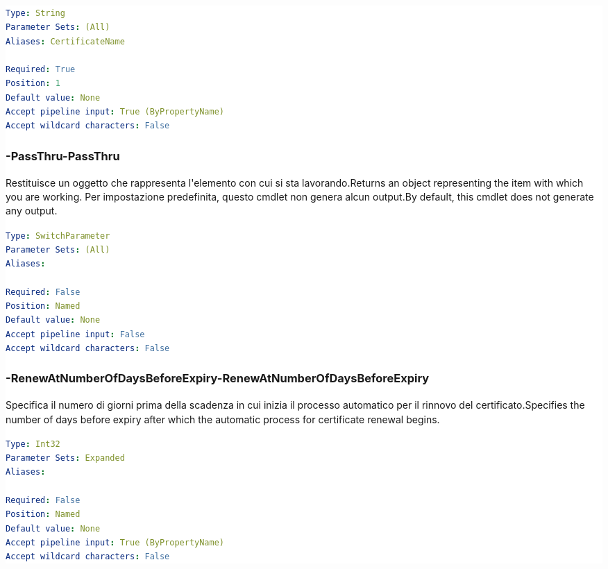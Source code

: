 ```yaml
Type: String
Parameter Sets: (All)
Aliases: CertificateName

Required: True
Position: 1
Default value: None
Accept pipeline input: True (ByPropertyName)
Accept wildcard characters: False
```

### <span data-ttu-id="bf13b-142">-PassThru</span><span class="sxs-lookup"><span data-stu-id="bf13b-142">-PassThru</span></span>
<span data-ttu-id="bf13b-143">Restituisce un oggetto che rappresenta l'elemento con cui si sta lavorando.</span><span class="sxs-lookup"><span data-stu-id="bf13b-143">Returns an object representing the item with which you are working.</span></span>
<span data-ttu-id="bf13b-144">Per impostazione predefinita, questo cmdlet non genera alcun output.</span><span class="sxs-lookup"><span data-stu-id="bf13b-144">By default, this cmdlet does not generate any output.</span></span>

```yaml
Type: SwitchParameter
Parameter Sets: (All)
Aliases: 

Required: False
Position: Named
Default value: None
Accept pipeline input: False
Accept wildcard characters: False
```

### <span data-ttu-id="bf13b-145">-RenewAtNumberOfDaysBeforeExpiry</span><span class="sxs-lookup"><span data-stu-id="bf13b-145">-RenewAtNumberOfDaysBeforeExpiry</span></span>
<span data-ttu-id="bf13b-146">Specifica il numero di giorni prima della scadenza in cui inizia il processo automatico per il rinnovo del certificato.</span><span class="sxs-lookup"><span data-stu-id="bf13b-146">Specifies the number of days before expiry after which the automatic process for certificate renewal begins.</span></span>

```yaml
Type: Int32
Parameter Sets: Expanded
Aliases: 

Required: False
Position: Named
Default value: None
Accept pipeline input: True (ByPropertyName)
Accept wildcard characters: False
```
